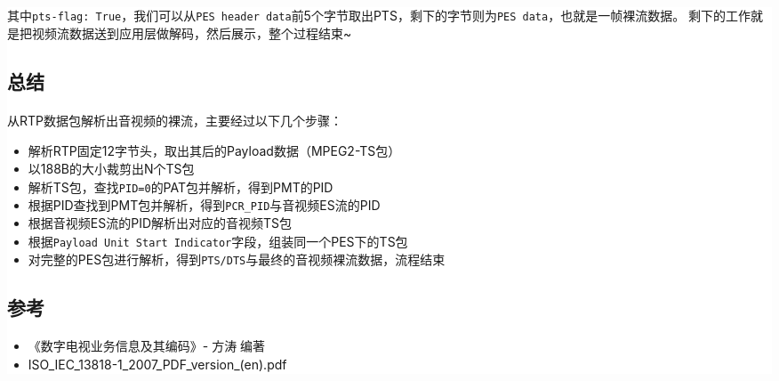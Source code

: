 其中`pts-flag: True`，我们可以从`PES header data`前5个字节取出PTS，剩下的字节则为`PES data`，也就是一帧裸流数据。  剩下的工作就是把视频流数据送到应用层做解码，然后展示，整个过程结束~

## 总结

从RTP数据包解析出音视频的裸流，主要经过以下几个步骤：
- 解析RTP固定12字节头，取出其后的Payload数据（MPEG2-TS包）
- 以188B的大小裁剪出N个TS包
- 解析TS包，查找`PID=0`的PAT包并解析，得到PMT的PID
- 根据PID查找到PMT包并解析，得到`PCR_PID`与音视频ES流的PID
- 根据音视频ES流的PID解析出对应的音视频TS包
- 根据`Payload Unit Start Indicator`字段，组装同一个PES下的TS包
- 对完整的PES包进行解析，得到`PTS/DTS`与最终的音视频裸流数据，流程结束

## 参考
- 《数字电视业务信息及其编码》- 方涛 编著
-  ISO_IEC_13818-1_2007_PDF_version_(en).pdf

[1]: https://tools.ietf.org/html/rfc3550#section-5.1
[2]: https://zh.wikipedia.org/wiki/MPEG2-TS
